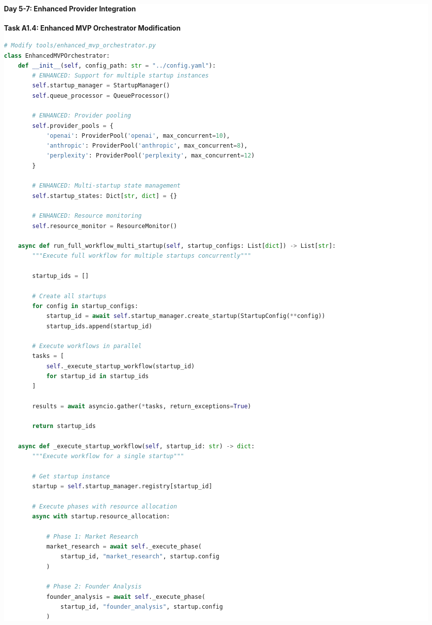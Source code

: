 ```python
```

#### Day 5-7: Enhanced Provider Integration

**Task A1.4: Enhanced MVP Orchestrator Modification**
```python
# Modify tools/enhanced_mvp_orchestrator.py
class EnhancedMVPOrchestrator:
    def __init__(self, config_path: str = "../config.yaml"):
        # ENHANCED: Support for multiple startup instances
        self.startup_manager = StartupManager()
        self.queue_processor = QueueProcessor()
        
        # ENHANCED: Provider pooling
        self.provider_pools = {
            'openai': ProviderPool('openai', max_concurrent=10),
            'anthropic': ProviderPool('anthropic', max_concurrent=8),
            'perplexity': ProviderPool('perplexity', max_concurrent=12)
        }
        
        # ENHANCED: Multi-startup state management
        self.startup_states: Dict[str, dict] = {}
        
        # ENHANCED: Resource monitoring
        self.resource_monitor = ResourceMonitor()
    
    async def run_full_workflow_multi_startup(self, startup_configs: List[dict]) -> List[str]:
        """Execute full workflow for multiple startups concurrently"""
        
        startup_ids = []
        
        # Create all startups
        for config in startup_configs:
            startup_id = await self.startup_manager.create_startup(StartupConfig(**config))
            startup_ids.append(startup_id)
        
        # Execute workflows in parallel
        tasks = [
            self._execute_startup_workflow(startup_id)
            for startup_id in startup_ids
        ]
        
        results = await asyncio.gather(*tasks, return_exceptions=True)
        
        return startup_ids
    
    async def _execute_startup_workflow(self, startup_id: str) -> dict:
        """Execute workflow for a single startup"""
        
        # Get startup instance
        startup = self.startup_manager.registry[startup_id]
        
        # Execute phases with resource allocation
        async with startup.resource_allocation:
            
            # Phase 1: Market Research
            market_research = await self._execute_phase(
                startup_id, "market_research", startup.config
            )
            
            # Phase 2: Founder Analysis  
            founder_analysis = await self._execute_phase(
                startup_id, "founder_analysis", startup.config
            )
```